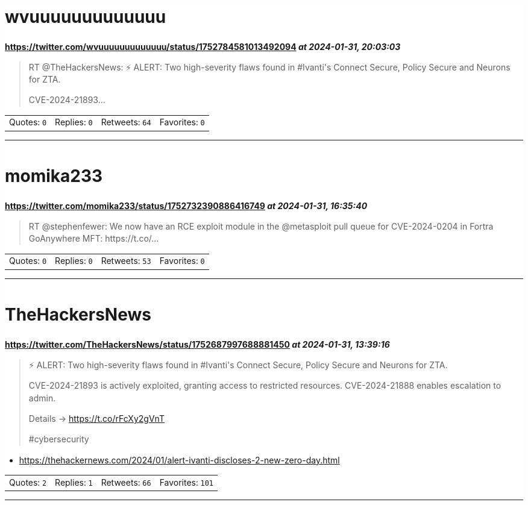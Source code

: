 # wvuuuuuuuuuuuuu
**https://twitter.com/wvuuuuuuuuuuuuu/status/1752784581013492094 _at 2024-01-31, 20:03:03_**
<blockquote>
RT @TheHackersNews: ⚡ ALERT: Two high-severity flaws found in #Ivanti's Connect Secure, Policy Secure and Neurons for ZTA.

CVE-2024-21893…
</blockquote>

<table><tr>
<td>Quotes: <code>0</code></td>
<td>Replies: <code>0</code></td>
<td>Retweets: <code>64</code></td>
<td>Favorites: <code>0</code></td>
</tr></table>

---

# momika233
**https://twitter.com/momika233/status/1752732390886416749 _at 2024-01-31, 16:35:40_**
<blockquote>
RT @stephenfewer: We now have an RCE exploit module in the @metasploit pull queue for CVE-2024-0204 in Fortra GoAnywhere MFT: https://t.co/…
</blockquote>

<table><tr>
<td>Quotes: <code>0</code></td>
<td>Replies: <code>0</code></td>
<td>Retweets: <code>53</code></td>
<td>Favorites: <code>0</code></td>
</tr></table>

---

# TheHackersNews
**https://twitter.com/TheHackersNews/status/1752687997688881450 _at 2024-01-31, 13:39:16_**
<blockquote>
⚡ ALERT: Two high-severity flaws found in #Ivanti's Connect Secure, Policy Secure and Neurons for ZTA.

CVE-2024-21893 is actively exploited, granting access to restricted resources. CVE-2024-21888 enables escalation to admin.

Details → https://t.co/rFcXy2gVnT

#cybersecurity
</blockquote>

* https://thehackernews.com/2024/01/alert-ivanti-discloses-2-new-zero-day.html

<table><tr>
<td>Quotes: <code>2</code></td>
<td>Replies: <code>1</code></td>
<td>Retweets: <code>66</code></td>
<td>Favorites: <code>101</code></td>
</tr></table>

---